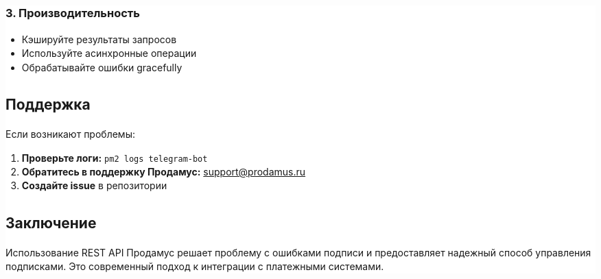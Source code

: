 ### 3. Производительность

- Кэшируйте результаты запросов
- Используйте асинхронные операции
- Обрабатывайте ошибки gracefully

## Поддержка

Если возникают проблемы:

1. **Проверьте логи:** `pm2 logs telegram-bot`
2. **Обратитесь в поддержку Продамус:** support@prodamus.ru
3. **Создайте issue** в репозитории

## Заключение

Использование REST API Продамус решает проблему с ошибками подписи и предоставляет надежный способ управления подписками. Это современный подход к интеграции с платежными системами.
